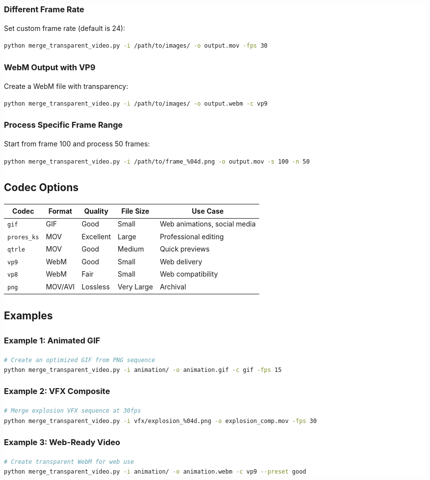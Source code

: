 ### Different Frame Rate

Set custom frame rate (default is 24):
```bash
python merge_transparent_video.py -i /path/to/images/ -o output.mov -fps 30
```

### WebM Output with VP9

Create a WebM file with transparency:
```bash
python merge_transparent_video.py -i /path/to/images/ -o output.webm -c vp9
```

### Process Specific Frame Range

Start from frame 100 and process 50 frames:
```bash
python merge_transparent_video.py -i /path/to/frame_%04d.png -o output.mov -s 100 -n 50
```

## Codec Options

| Codec | Format | Quality | File Size | Use Case |
|-------|--------|---------|-----------|----------|
| `gif` | GIF | Good | Small | Web animations, social media |
| `prores_ks` | MOV | Excellent | Large | Professional editing |
| `qtrle` | MOV | Good | Medium | Quick previews |
| `vp9` | WebM | Good | Small | Web delivery |
| `vp8` | WebM | Fair | Small | Web compatibility |
| `png` | MOV/AVI | Lossless | Very Large | Archival |

## Examples

### Example 1: Animated GIF
```bash
# Create an optimized GIF from PNG sequence
python merge_transparent_video.py -i animation/ -o animation.gif -c gif -fps 15
```

### Example 2: VFX Composite
```bash
# Merge explosion VFX sequence at 30fps
python merge_transparent_video.py -i vfx/explosion_%04d.png -o explosion_comp.mov -fps 30
```

### Example 3: Web-Ready Video
```bash
# Create transparent WebM for web use
python merge_transparent_video.py -i animation/ -o animation.webm -c vp9 --preset good
```
